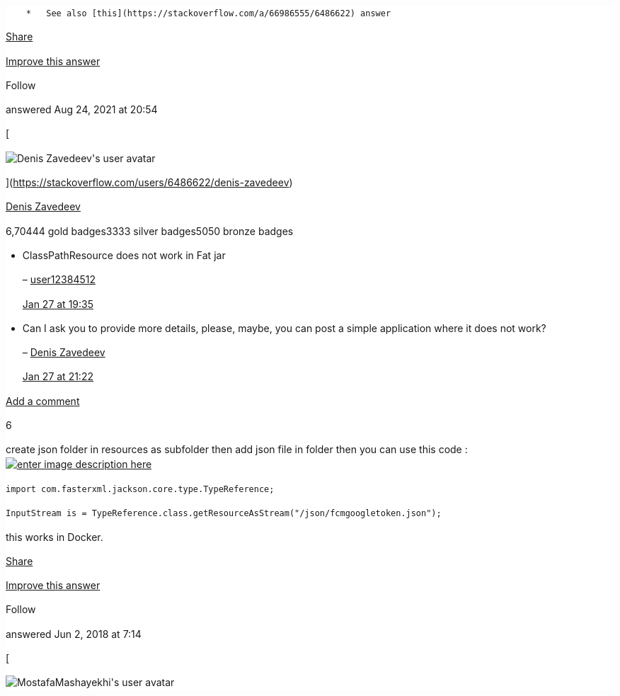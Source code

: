         *   See also [this](https://stackoverflow.com/a/66986555/6486622) answer

[Share](https://stackoverflow.com/a/68913967 "Short permalink to this answer")

[Improve this answer](https://stackoverflow.com/posts/68913967/edit)

Follow

answered Aug 24, 2021 at 20:54

[

![Denis Zavedeev's user avatar](/img/user/阅读库藏/assets/1663925569-5d8377542f9b765cb40207281de20c84.png)

](https://stackoverflow.com/users/6486622/denis-zavedeev)

[Denis Zavedeev](https://stackoverflow.com/users/6486622/denis-zavedeev)

6,70444 gold badges3333 silver badges5050 bronze badges

*   ClassPathResource does not work in Fat jar
    
    – [user12384512](https://stackoverflow.com/users/359376/user12384512 "3,342 reputation")
    
    [Jan 27 at 19:35](#comment125313023_68913967)
    
*   Can I ask you to provide more details, please, maybe, you can post a simple application where it does not work?
    
    – [Denis Zavedeev](https://stackoverflow.com/users/6486622/denis-zavedeev "6,704 reputation")
    
    [Jan 27 at 21:22](#comment125315108_68913967)
    

[Add a comment](# "Use comments to ask for more information or suggest improvements. Avoid comments like “+1” or “thanks”.")

6

[](https://stackoverflow.com/posts/50654468/timeline)

create json folder in resources as subfolder then add json file in folder then you can use this code : [![enter image description here](/img/user/阅读库藏/assets/1663925569-8e1d462010b9e9e531124a5101d55f42.png)](https://i.stack.imgur.com/j44ZG.png)

`import com.fasterxml.jackson.core.type.TypeReference;`

`InputStream is = TypeReference.class.getResourceAsStream("/json/fcmgoogletoken.json");`

this works in Docker.

[Share](https://stackoverflow.com/a/50654468 "Short permalink to this answer")

[Improve this answer](https://stackoverflow.com/posts/50654468/edit)

Follow

answered Jun 2, 2018 at 7:14

[

![MostafaMashayekhi's user avatar](/img/user/阅读库藏/assets/1663925569-98a239d14e8d867c33a431c18f1d0f1f.jpg)
